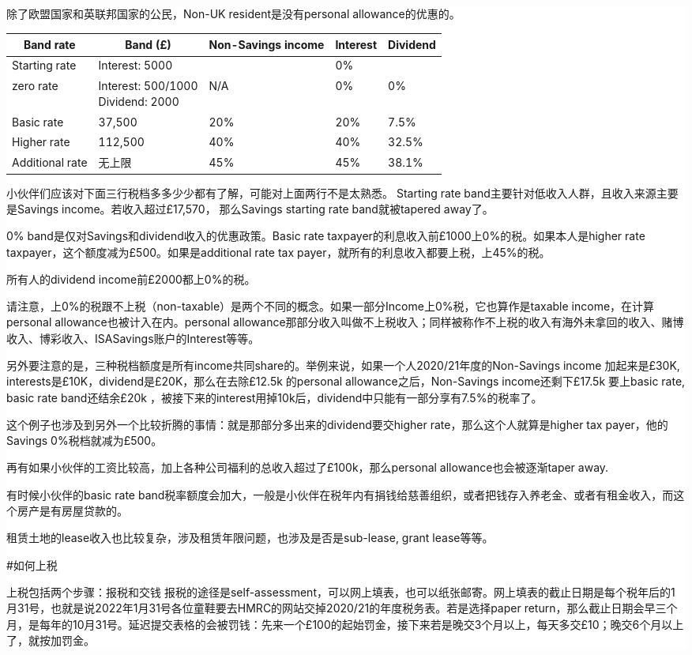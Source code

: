 


除了欧盟国家和英联邦国家的公民，Non-UK resident是没有personal allowance的优惠的。


| Band rate | Band (£) | Non-Savings income | Interest | Dividend |
|---|---|---|---|---|
| Starting rate  | Interest: 5000 |  | 0% |  |
| zero rate | Interest: 500/1000<br>Dividend: 2000 | N/A | 0% | 0% |
| Basic rate | 37,500 | 20% | 20% | 7.5% |
| Higher rate | 112,500 | 40% | 40% | 32.5% |
| Additional rate | 无上限 | 45% | 45% | 38.1% |


小伙伴们应该对下面三行税档多多少少都有了解，可能对上面两行不是太熟悉。 Starting rate band主要针对低收入人群，且收入来源主要是Savings income。若收入超过£17,570， 那么Savings starting rate band就被tapered away了。



0% band是仅对Savings和dividend收入的优惠政策。Basic rate taxpayer的利息收入前£1000上0%的税。如果本人是higher rate taxpayer，这个额度减为£500。如果是additional rate tax payer，就所有的利息收入都要上税，上45%的税。



所有人的dividend income前£2000都上0%的税。



请注意，上0%的税跟不上税（non-taxable）是两个不同的概念。如果一部分Income上0%税，它也算作是taxable income，在计算personal allowance也被计入在内。personal allowance那部分收入叫做不上税收入；同样被称作不上税的收入有海外未拿回的收入、赌博收入、博彩收入、ISASavings账户的Interest等等。



另外要注意的是，三种税档额度是所有income共同share的。举例来说，如果一个人2020/21年度的Non-Savings income 加起来是£30K, interests是£10K，dividend是£20K，那么在去除£12.5k 的personal allowance之后，Non-Savings income还剩下£17.5k 要上basic rate, basic rate band还结余£20k ，被接下来的interest用掉10k后，dividend中只能有一部分享有7.5%的税率了。



这个例子也涉及到另外一个比较折腾的事情：就是那部分多出来的dividend要交higher rate，那么这个人就算是higher tax payer，他的Savings 0%税档就减为£500。



再有如果小伙伴的工资比较高，加上各种公司福利的总收入超过了£100k，那么personal allowance也会被逐渐taper away.



有时候小伙伴的basic rate band税率额度会加大，一般是小伙伴在税年内有捐钱给慈善组织，或者把钱存入养老金、或者有租金收入，而这个房产是有房屋贷款的。



租赁土地的lease收入也比较复杂，涉及租赁年限问题，也涉及是否是sub-lease, grant lease等等。



<a name="如何上税">
#如何上税
</a>


上税包括两个步骤：报税和交钱
报税的途径是self-assessment，可以网上填表，也可以纸张邮寄。网上填表的截止日期是每个税年后的1月31号，也就是说2022年1月31号各位童鞋要去HMRC的网站交掉2020/21的年度税务表。若是选择paper return，那么截止日期会早三个月，是每年的10月31号。延迟提交表格的会被罚钱：先来一个£100的起始罚金，接下来若是晚交3个月以上，每天多交£10；晚交6个月以上了，就按加罚金。
